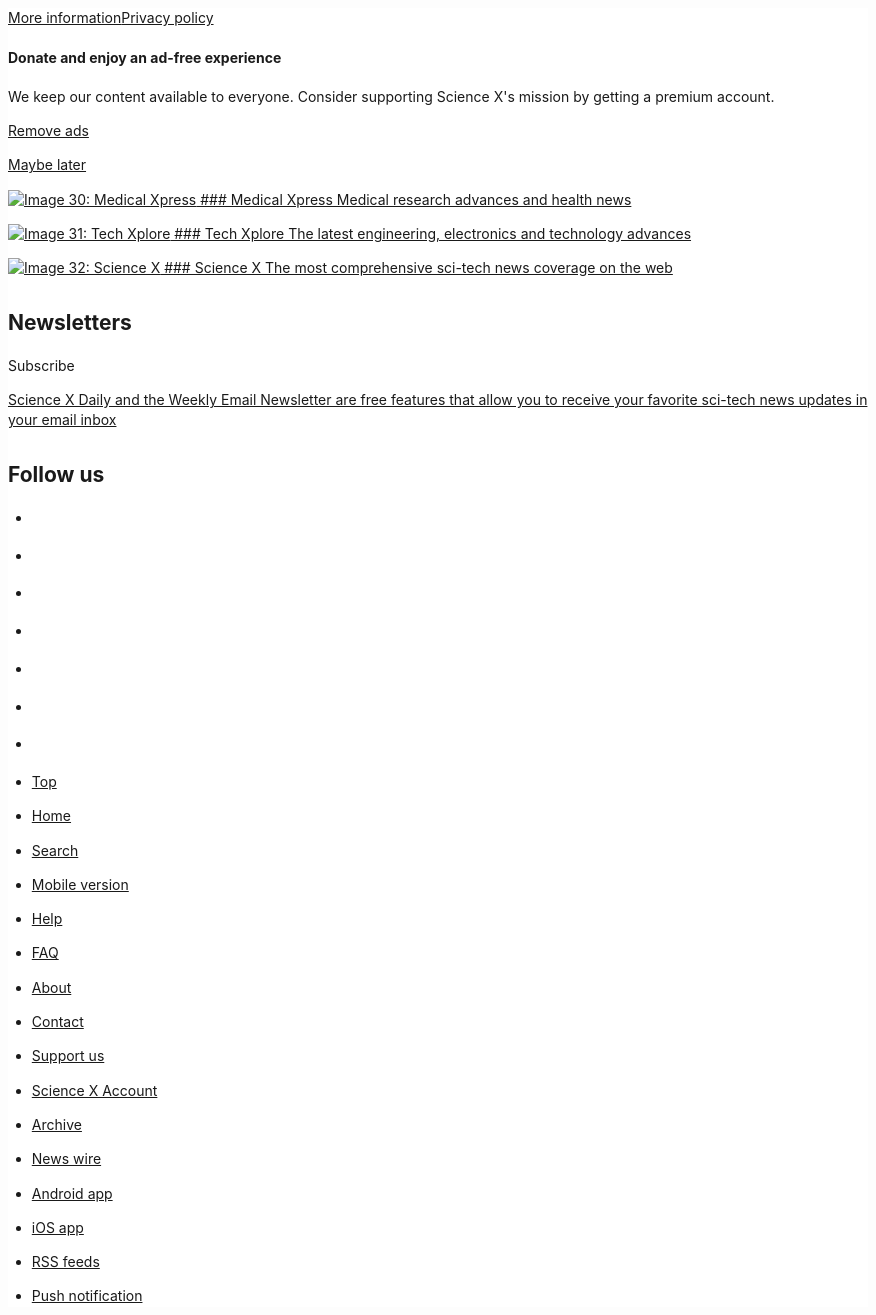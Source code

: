 [More information](https://sciencex.com/help/newsletter/)[Privacy policy](https://sciencex.com/help/privacy/)

#### Donate and enjoy an ad-free experience

We keep our content available to everyone. Consider supporting Science X's mission by getting a premium account.

[Remove ads](https://sciencex.com/donate/?utm_source=phys&utm_medium=desktop&utm_campaign=popup)

[Maybe later](https://phys.org/news/2025-08-wild-pigs-flesh-neon-blue.html#)

[![Image 30: Medical Xpress](https://phys.b-cdn.net/tmpl/v6/img/MedicalXpress.svg) ### Medical Xpress Medical research advances and health news](https://medicalxpress.com/)

[![Image 31: Tech Xplore](https://phys.b-cdn.net/tmpl/v6/img/techexploer.svg) ### Tech Xplore The latest engineering, electronics and technology advances](https://techxplore.com/)

[![Image 32: Science X](https://phys.b-cdn.net/tmpl/v6/img/ScienceX.svg) ### Science X The most comprehensive sci-tech news coverage on the web](https://sciencex.com/)

Newsletters
-----------

Subscribe

[Science X Daily and the Weekly Email Newsletter are free features that allow you to receive your favorite sci-tech news updates in your email inbox](https://sciencex.com/help/newsletter/)

Follow us
---------

*   [](https://www.facebook.com/physorg)
*   [](https://twitter.com/physorg_com)
*   [](https://www.linkedin.com/company/phys-org/)
*   [](https://bsky.app/profile/sciencex.bsky.social)
*   [](https://www.threads.net/@sciencex.physorg)
*   [](https://www.youtube.com/@Science-X)
*   [](https://phys.org/feeds/)

*   [Top](https://phys.org/news/2025-08-wild-pigs-flesh-neon-blue.html#)
*   [Home](https://phys.org/)
*   [Search](https://phys.org/search/)
*   [Mobile version](https://phys.org/news/2025-08-wild-pigs-flesh-neon-blue.html?deviceType=mobile)

*   [Help](https://sciencex.com/help/)
*   [FAQ](https://sciencex.com/help/contactus/)
*   [About](https://sciencex.com/help/about-us/)
*   [Contact](https://sciencex.com/help/feedback/)

*   [Support us](https://sciencex.com/help/donate/)
*   [Science X Account](https://sciencex.com/profile/)
*   [Archive](https://phys.org/archive/)
*   [News wire](https://sciencex.com/wire-news/)

*   [Android app](https://play.google.com/store/apps/details?id=com.PhysOrg.RssLite)
*   [iOS app](https://itunes.apple.com/us/app/phys-org/id356443503?mt=8)
*   [RSS feeds](https://phys.org/feeds/)
*   [Push notification](javascript:void(0))
